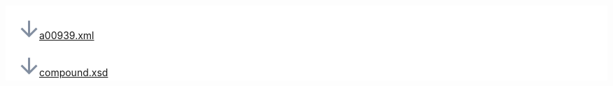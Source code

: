 <span class="icon-list-item"><a href="../xml/a00939.xml#L1" class="icon-list-item"><img src="../images/lookInside.svg" class="icon-list-item"/><span class="icon-list-item">a00939.xml</span>
</a>
</span>
<br/>
<span class="icon-list-item"><a href="../xml/compound.xsd#L1" class="icon-list-item"><img src="../images/lookInside.svg" class="icon-list-item"/><span class="icon-list-item">compound.xsd</span>
</a>
</span>
</blockquote>
</div>
</div>
</body>
</html>
